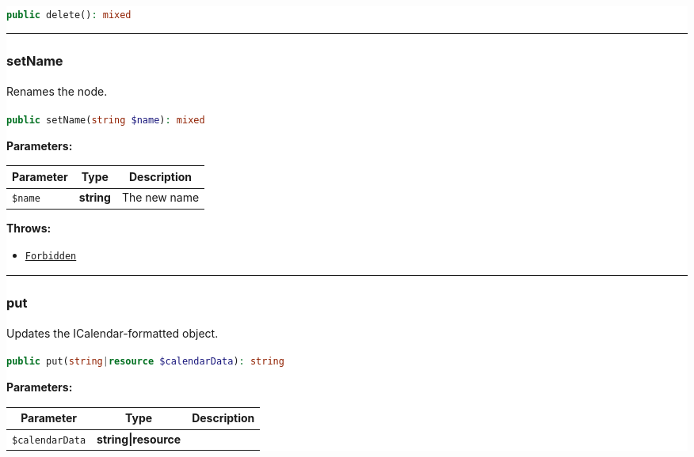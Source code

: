 ```php
public delete(): mixed
```












***

### setName

Renames the node.

```php
public setName(string $name): mixed
```








**Parameters:**

| Parameter | Type | Description |
|-----------|------|-------------|
| `$name` | **string** | The new name |




**Throws:**

- [`Forbidden`](../../DAV/Exception/Forbidden.md)



***

### put

Updates the ICalendar-formatted object.

```php
public put(string|resource $calendarData): string
```








**Parameters:**

| Parameter | Type | Description |
|-----------|------|-------------|
| `$calendarData` | **string&#124;resource** |  |
